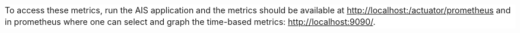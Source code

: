 To access these metrics, run the AIS application and the metrics should be available
at [http://localhost:<port-number>/actuator/prometheus](http://localhost:8080/actuator/prometheus)
and in prometheus where one can select and graph the time-based metrics: [http://localhost:9090/](http://localhost:9090).
